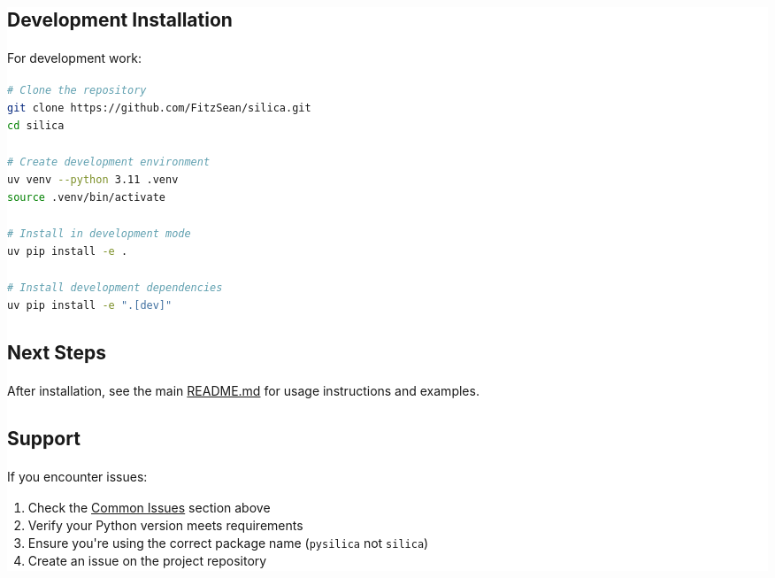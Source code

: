 ## Development Installation

For development work:

```bash
# Clone the repository
git clone https://github.com/FitzSean/silica.git
cd silica

# Create development environment
uv venv --python 3.11 .venv
source .venv/bin/activate

# Install in development mode
uv pip install -e .

# Install development dependencies
uv pip install -e ".[dev]"
```

## Next Steps

After installation, see the main [README.md](../README.md) for usage instructions and examples.

## Support

If you encounter issues:

1. Check the [Common Issues](#common-issues-and-solutions) section above
2. Verify your Python version meets requirements
3. Ensure you're using the correct package name (`pysilica` not `silica`)
4. Create an issue on the project repository